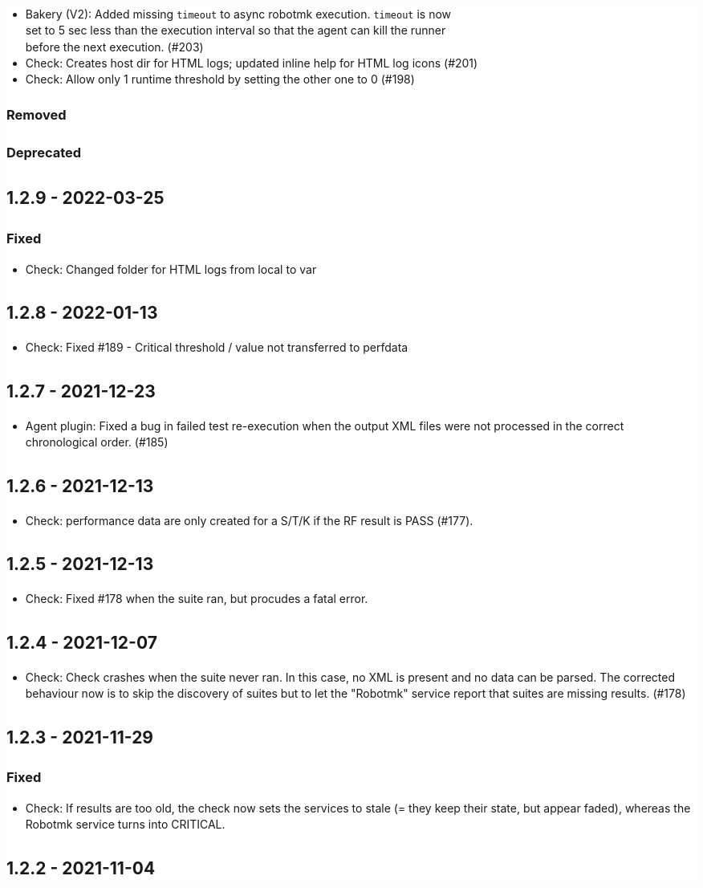 * Bakery (V2): Added missing `timeout` to async robotmk execution. `timeout` is now  
set to 5 sec less than the execution interval so that the agent can kill the runner  
before the next execution. (#203)
* Check: Creates host dir for HTML logs; updated inline help for HTML log icons (#201)
* Check: Allow only 1 runtime threshold by setting the other one to 0 (#198)

### Removed

### Deprecated


## 1.2.9 - 2022-03-25

### Fixed

* Check: Changed folder for HTML logs from local to var

## 1.2.8 - 2022-01-13

* Check: Fixed #189 - Critical threshold / value not transferred to perfdata

## 1.2.7 - 2021-12-23

* Agent plugin: Fixed a bug in failed test re-execution when the output XML files 
  were not processed in the correct chronological order. (#185)

## 1.2.6 - 2021-12-13

* Check: performance data are only created for a S/T/K if the RF result is PASS (#177).

## 1.2.5 - 2021-12-13

* Check: Fixed #178 when the suite ran, but procudes a fatal error. 

## 1.2.4 - 2021-12-07

* Check: Check crashes when the suite never ran. In this case, no XML is present
  and no data can be parsed. The corrected behaviour now is to skip the discovery
  of suites but to let the "Robotmk" service report that suites are missing results. (#178)

## 1.2.3 - 2021-11-29

### Fixed

* Check: If results are too old, the check now sets the services to stale (= they
  keep their state, but appear faded), whereas the Robotmk service turns into 
  CRITICAL. 


## 1.2.2 - 2021-11-04

